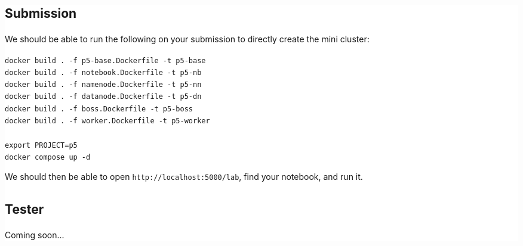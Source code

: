 ## Submission

We should be able to run the following on your submission to directly create the mini cluster:

```
docker build . -f p5-base.Dockerfile -t p5-base
docker build . -f notebook.Dockerfile -t p5-nb
docker build . -f namenode.Dockerfile -t p5-nn
docker build . -f datanode.Dockerfile -t p5-dn
docker build . -f boss.Dockerfile -t p5-boss
docker build . -f worker.Dockerfile -t p5-worker

export PROJECT=p5
docker compose up -d
```

We should then be able to open `http://localhost:5000/lab`, find your
notebook, and run it.

## Tester

Coming soon...
